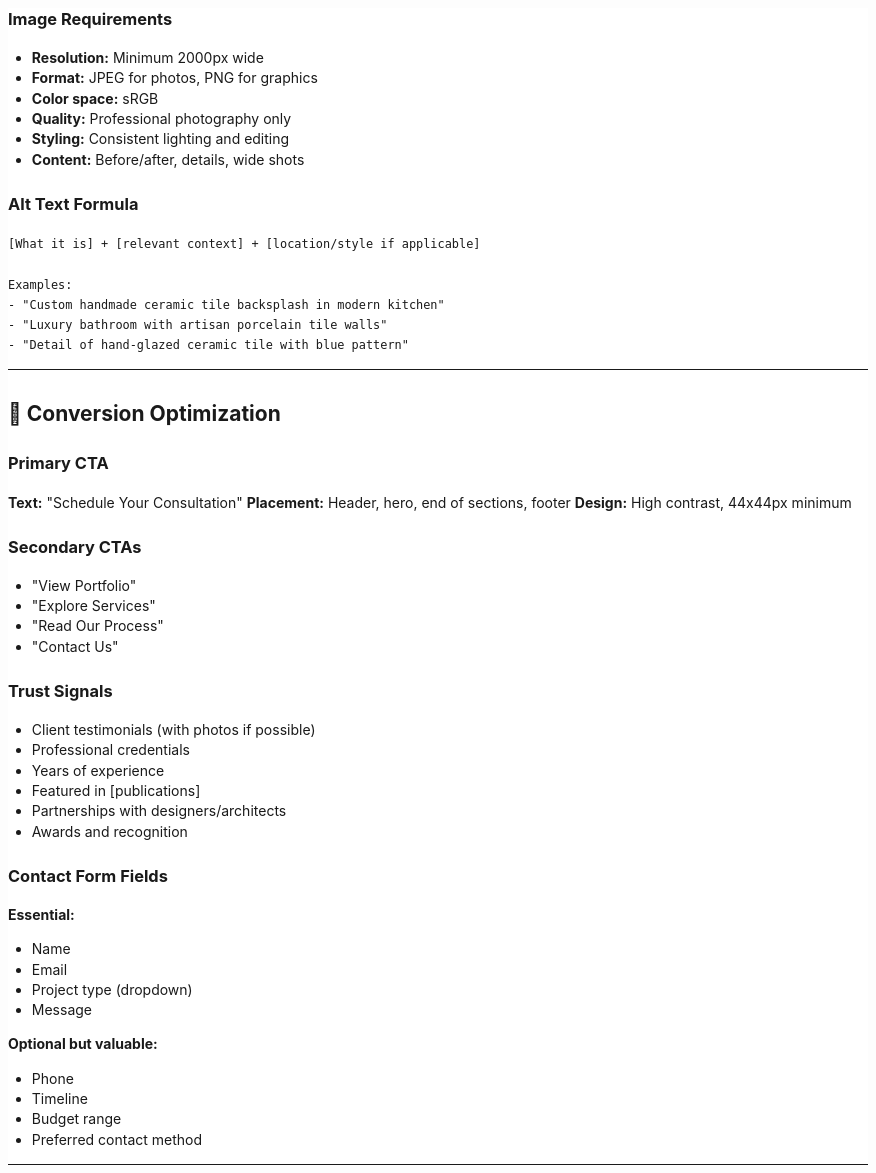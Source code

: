 ### Image Requirements
- **Resolution:** Minimum 2000px wide
- **Format:** JPEG for photos, PNG for graphics
- **Color space:** sRGB
- **Quality:** Professional photography only
- **Styling:** Consistent lighting and editing
- **Content:** Before/after, details, wide shots

### Alt Text Formula
```
[What it is] + [relevant context] + [location/style if applicable]

Examples:
- "Custom handmade ceramic tile backsplash in modern kitchen"
- "Luxury bathroom with artisan porcelain tile walls"
- "Detail of hand-glazed ceramic tile with blue pattern"
```

---

## 🔄 Conversion Optimization

### Primary CTA
**Text:** "Schedule Your Consultation"
**Placement:** Header, hero, end of sections, footer
**Design:** High contrast, 44x44px minimum

### Secondary CTAs
- "View Portfolio"
- "Explore Services"
- "Read Our Process"
- "Contact Us"

### Trust Signals
- Client testimonials (with photos if possible)
- Professional credentials
- Years of experience
- Featured in [publications]
- Partnerships with designers/architects
- Awards and recognition

### Contact Form Fields
**Essential:**
- Name
- Email
- Project type (dropdown)
- Message

**Optional but valuable:**
- Phone
- Timeline
- Budget range
- Preferred contact method

---